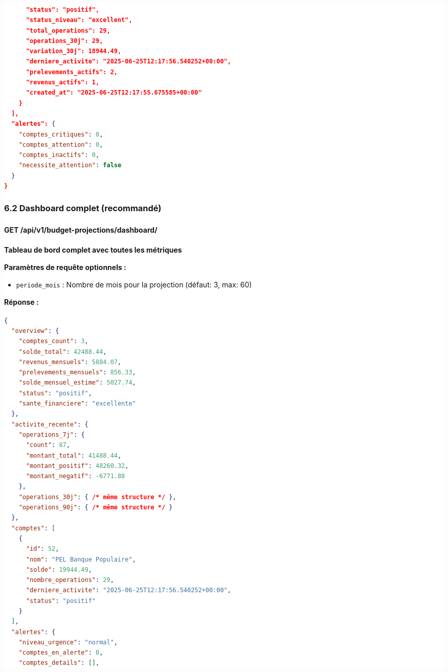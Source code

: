 ```json
      "status": "positif",
      "status_niveau": "excellent",
      "total_operations": 29,
      "operations_30j": 29,
      "variation_30j": 18944.49,
      "derniere_activite": "2025-06-25T12:17:56.540252+00:00",
      "prelevements_actifs": 2,
      "revenus_actifs": 1,
      "created_at": "2025-06-25T12:17:55.675585+00:00"
    }
  ],
  "alertes": {
    "comptes_critiques": 0,
    "comptes_attention": 0,
    "comptes_inactifs": 0,
    "necessite_attention": false
  }
}
```

### 6.2 Dashboard complet (recommandé)

#### **GET /api/v1/budget-projections/dashboard/**
**Tableau de bord complet avec toutes les métriques**

**Paramètres de requête optionnels :**
- `periode_mois` : Nombre de mois pour la projection (défaut: 3, max: 60)

**Réponse :**
```json
{
  "overview": {
    "comptes_count": 3,
    "solde_total": 42488.44,
    "revenus_mensuels": 5884.07,
    "prelevements_mensuels": 856.33,
    "solde_mensuel_estime": 5027.74,
    "status": "positif",
    "sante_financiere": "excellente"
  },
  "activite_recente": {
    "operations_7j": {
      "count": 87,
      "montant_total": 41488.44,
      "montant_positif": 48260.32,
      "montant_negatif": -6771.88
    },
    "operations_30j": { /* même structure */ },
    "operations_90j": { /* même structure */ }
  },
  "comptes": [
    {
      "id": 52,
      "nom": "PEL Banque Populaire",
      "solde": 19944.49,
      "nombre_operations": 29,
      "derniere_activite": "2025-06-25T12:17:56.540252+00:00",
      "status": "positif"
    }
  ],
  "alertes": {
    "niveau_urgence": "normal",
    "comptes_en_alerte": 0,
    "comptes_details": [],
```